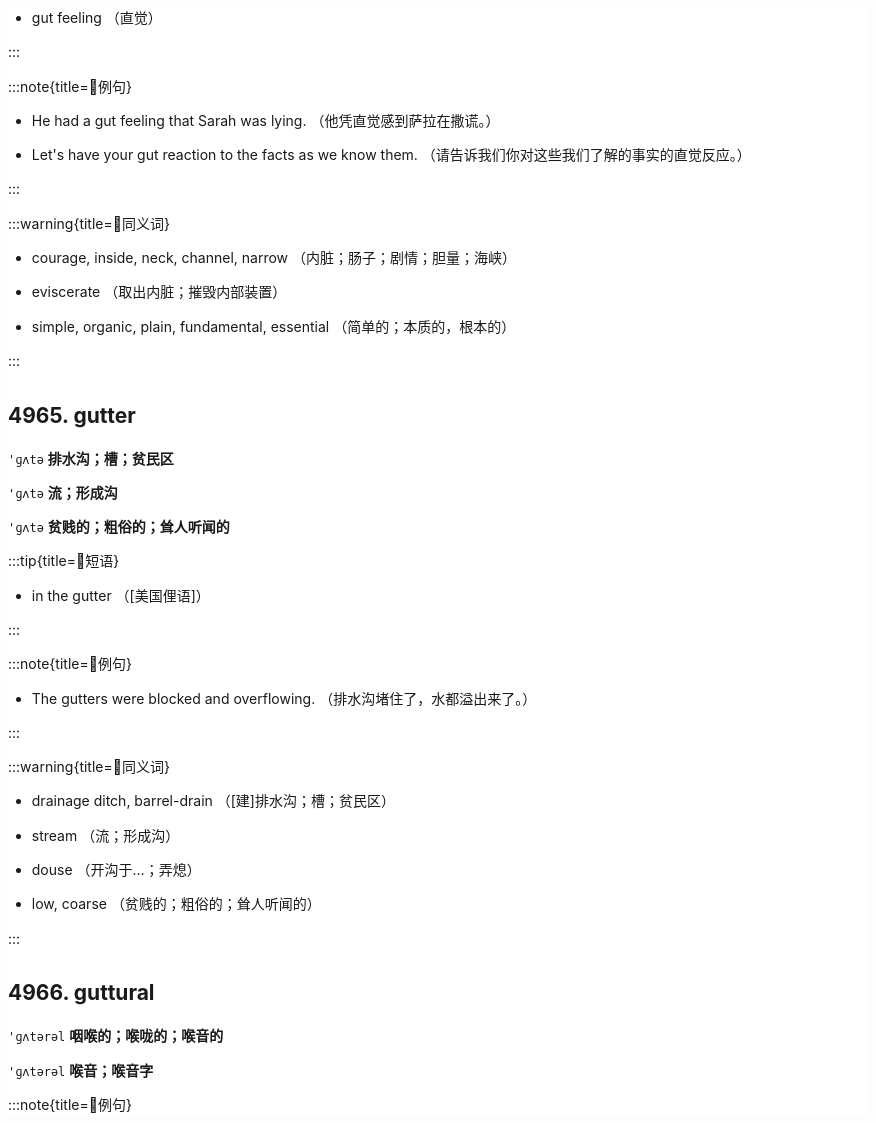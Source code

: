 - gut feeling （直觉）

:::

:::note{title=🎤例句}

- He had a gut feeling that Sarah was lying. （他凭直觉感到萨拉在撒谎。）

- Let's have your gut reaction to the facts as we know them. （请告诉我们你对这些我们了解的事实的直觉反应。）

:::

:::warning{title=🤔同义词}

- courage, inside, neck, channel, narrow （内脏；肠子；剧情；胆量；海峡）

- eviscerate （取出内脏；摧毁内部装置）

- simple, organic, plain, fundamental, essential （简单的；本质的，根本的）

:::


## 4965. gutter

`'ɡʌtə`  **排水沟；槽；贫民区**

`'ɡʌtə`  **流；形成沟**

`'ɡʌtə`  **贫贱的；粗俗的；耸人听闻的**

:::tip{title=🤩短语}

- in the gutter （[美国俚语]）

:::

:::note{title=🎤例句}

- The gutters were blocked and overflowing. （排水沟堵住了，水都溢出来了。）

:::

:::warning{title=🤔同义词}

- drainage ditch, barrel-drain （[建]排水沟；槽；贫民区）

- stream （流；形成沟）

- douse （开沟于…；弄熄）

- low, coarse （贫贱的；粗俗的；耸人听闻的）

:::


## 4966. guttural

`'ɡʌtərəl`  **咽喉的；喉咙的；喉音的**

`'ɡʌtərəl`  **喉音；喉音字**

:::note{title=🎤例句}
